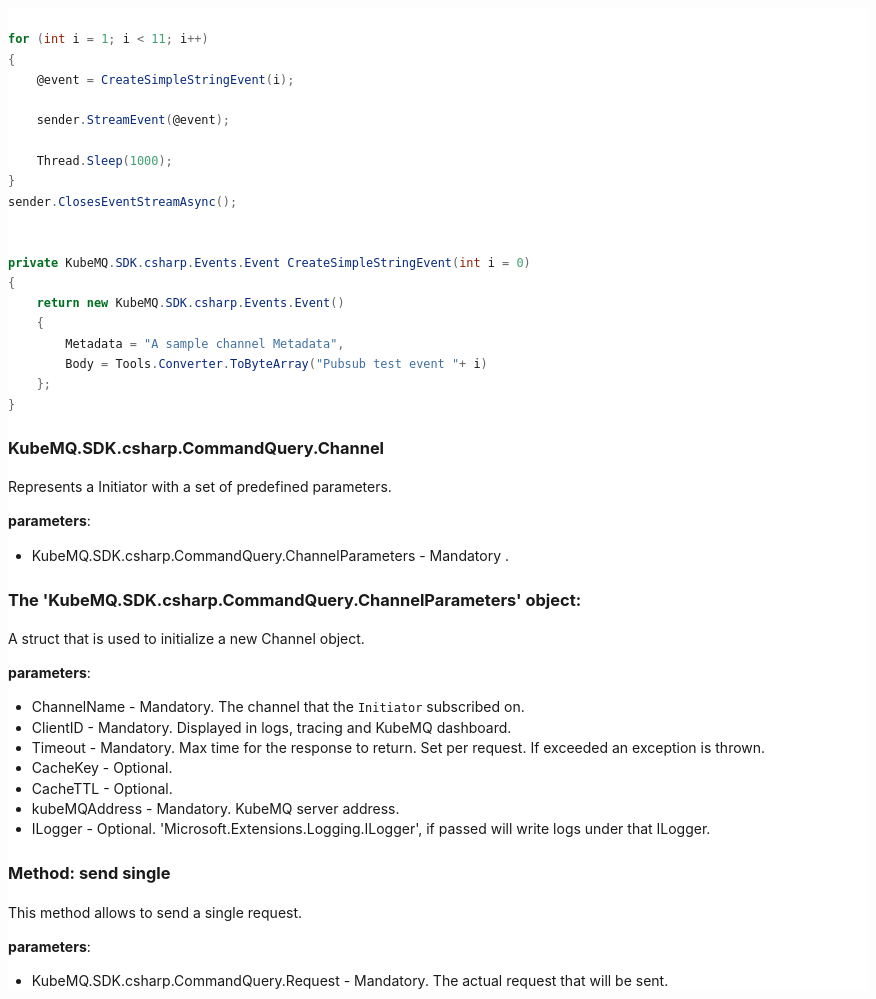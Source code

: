 ```C#

for (int i = 1; i < 11; i++)
{
    @event = CreateSimpleStringEvent(i);
    
    sender.StreamEvent(@event);

    Thread.Sleep(1000);
}
sender.ClosesEventStreamAsync();

 
private KubeMQ.SDK.csharp.Events.Event CreateSimpleStringEvent(int i = 0)
{
    return new KubeMQ.SDK.csharp.Events.Event()
    {
        Metadata = "A sample channel Metadata",
        Body = Tools.Converter.ToByteArray("Pubsub test event "+ i)
    };
}
```

### KubeMQ.SDK.csharp.CommandQuery.Channel
Represents a Initiator with a set of predefined parameters.

**parameters**:

- KubeMQ.SDK.csharp.CommandQuery.ChannelParameters - Mandatory .


### The 'KubeMQ.SDK.csharp.CommandQuery.ChannelParameters' object:
A struct that is used to initialize a new Channel object.

**parameters**:
- ChannelName - Mandatory. The channel that the `Initiator` subscribed on.
- ClientID - Mandatory. Displayed in logs, tracing and KubeMQ dashboard.
- Timeout - Mandatory. Max time for the response to return. Set per request. If exceeded an exception is thrown.
- CacheKey - Optional.
- CacheTTL - Optional.
- kubeMQAddress - Mandatory. KubeMQ server address.
- ILogger - Optional. 'Microsoft.Extensions.Logging.ILogger', if passed will write logs under that ILogger.


### Method: send single
This method allows to send a single request.

**parameters**:

- KubeMQ.SDK.csharp.CommandQuery.Request - Mandatory. The actual request that will be sent.
